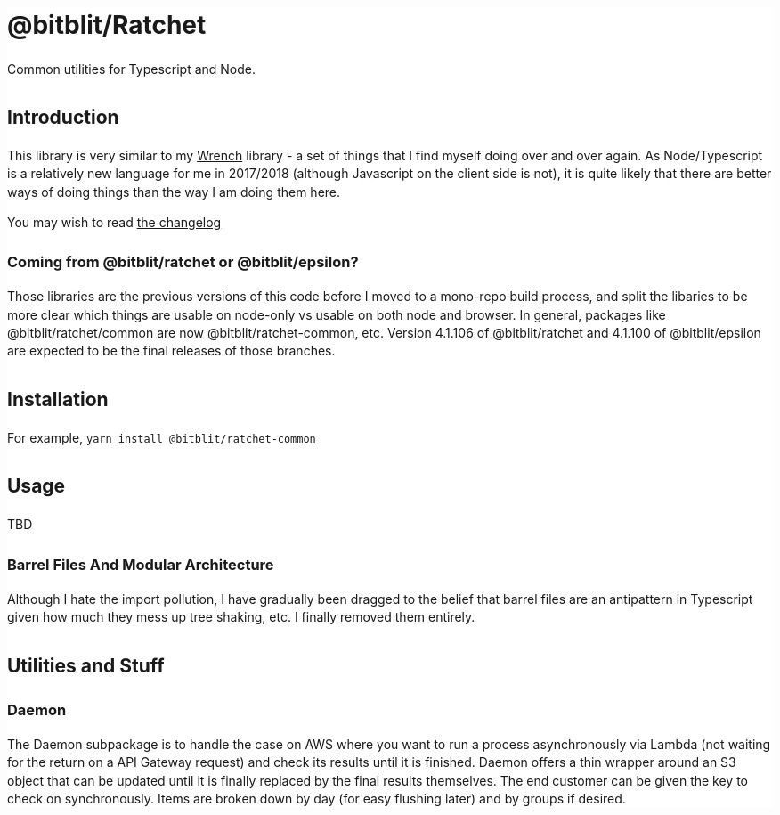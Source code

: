 # @bitblit/Ratchet

Common utilities for Typescript and Node.

## Introduction

This library is very similar to my [Wrench](https://github.com/bitblit/Wrench) library - a set of things that I
find myself doing over and over again. As Node/Typescript is a relatively new language for me in 2017/2018 (although
Javascript on the client side is not), it is quite likely that there are better ways of doing things than the way I
am doing them here.

You may wish to read [the changelog](CHANGELOG.md)


### Coming from @bitblit/ratchet or @bitblit/epsilon?
Those libraries are the previous versions of this code before I moved to a mono-repo build process, and split the
libaries to be more clear which things are usable on node-only vs usable on both node and browser.  In general, packages
like @bitblit/ratchet/common are now @bitblit/ratchet-common, etc.  Version 4.1.106 of @bitblit/ratchet and 4.1.100
of @bitblit/epsilon are expected to be the final releases of those branches.


## Installation

For example, 
`yarn install @bitblit/ratchet-common`

## Usage

TBD

### Barrel Files And Modular Architecture
Although I hate the import pollution, I have gradually been dragged to the belief that barrel files are an
antipattern in Typescript given how much they mess up tree shaking, etc.  I finally removed them entirely.

## Utilities and Stuff
### Daemon

The Daemon subpackage is to handle the case on AWS where you want to run a process asynchronously via Lambda (not waiting
for the return on a API Gateway request) and check its results until it is finished. Daemon offers a thin wrapper around
an S3 object that can be updated until it is finally replaced by the final results themselves. The end customer can
be given the key to check on synchronously. Items are broken down by day (for easy flushing later) and by groups if
desired.
